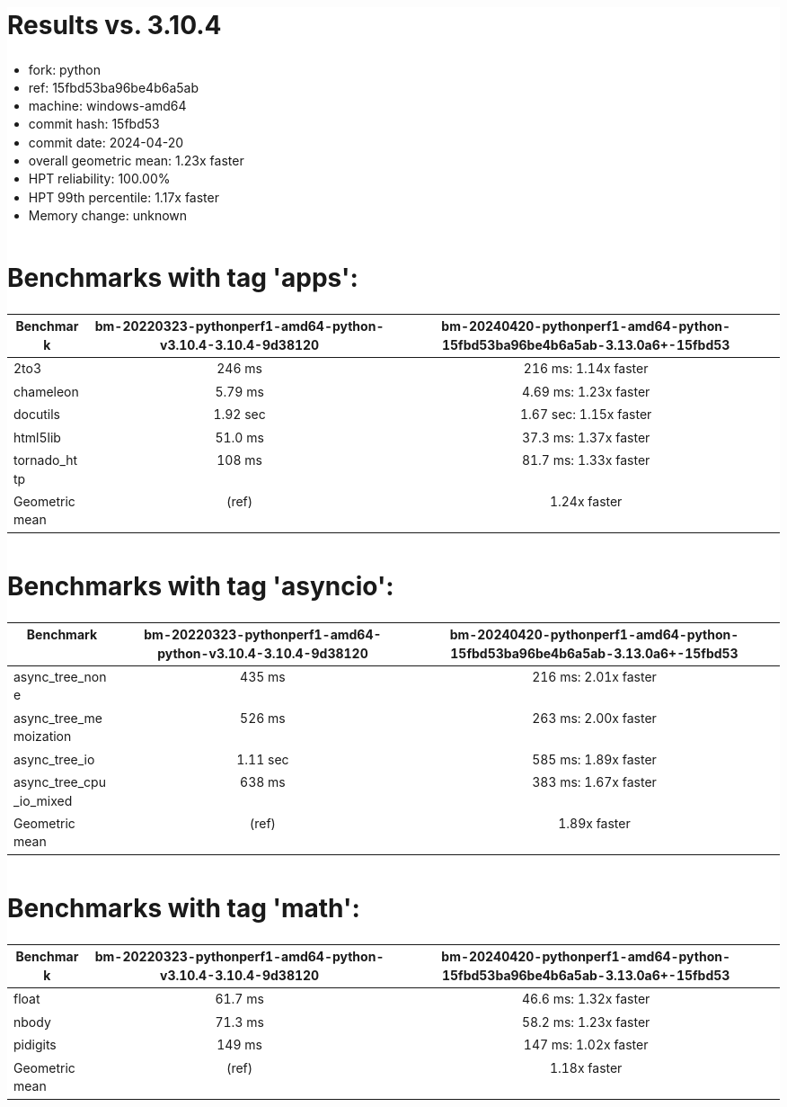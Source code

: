 # Results vs. 3.10.4

- fork: python
- ref: 15fbd53ba96be4b6a5ab
- machine: windows-amd64
- commit hash: 15fbd53
- commit date: 2024-04-20
- overall geometric mean: 1.23x faster
- HPT reliability: 100.00%
- HPT 99th percentile: 1.17x faster
- Memory change: unknown

Benchmarks with tag 'apps':
===========================

| Benchmark      | bm-20220323-pythonperf1-amd64-python-v3.10.4-3.10.4-9d38120 | bm-20240420-pythonperf1-amd64-python-15fbd53ba96be4b6a5ab-3.13.0a6+-15fbd53 |
|----------------|:-----------------------------------------------------------:|:---------------------------------------------------------------------------:|
| 2to3           | 246 ms                                                      | 216 ms: 1.14x faster                                                        |
| chameleon      | 5.79 ms                                                     | 4.69 ms: 1.23x faster                                                       |
| docutils       | 1.92 sec                                                    | 1.67 sec: 1.15x faster                                                      |
| html5lib       | 51.0 ms                                                     | 37.3 ms: 1.37x faster                                                       |
| tornado_http   | 108 ms                                                      | 81.7 ms: 1.33x faster                                                       |
| Geometric mean | (ref)                                                       | 1.24x faster                                                                |

Benchmarks with tag 'asyncio':
==============================

| Benchmark               | bm-20220323-pythonperf1-amd64-python-v3.10.4-3.10.4-9d38120 | bm-20240420-pythonperf1-amd64-python-15fbd53ba96be4b6a5ab-3.13.0a6+-15fbd53 |
|-------------------------|:-----------------------------------------------------------:|:---------------------------------------------------------------------------:|
| async_tree_none         | 435 ms                                                      | 216 ms: 2.01x faster                                                        |
| async_tree_memoization  | 526 ms                                                      | 263 ms: 2.00x faster                                                        |
| async_tree_io           | 1.11 sec                                                    | 585 ms: 1.89x faster                                                        |
| async_tree_cpu_io_mixed | 638 ms                                                      | 383 ms: 1.67x faster                                                        |
| Geometric mean          | (ref)                                                       | 1.89x faster                                                                |

Benchmarks with tag 'math':
===========================

| Benchmark      | bm-20220323-pythonperf1-amd64-python-v3.10.4-3.10.4-9d38120 | bm-20240420-pythonperf1-amd64-python-15fbd53ba96be4b6a5ab-3.13.0a6+-15fbd53 |
|----------------|:-----------------------------------------------------------:|:---------------------------------------------------------------------------:|
| float          | 61.7 ms                                                     | 46.6 ms: 1.32x faster                                                       |
| nbody          | 71.3 ms                                                     | 58.2 ms: 1.23x faster                                                       |
| pidigits       | 149 ms                                                      | 147 ms: 1.02x faster                                                        |
| Geometric mean | (ref)                                                       | 1.18x faster                                                                |
